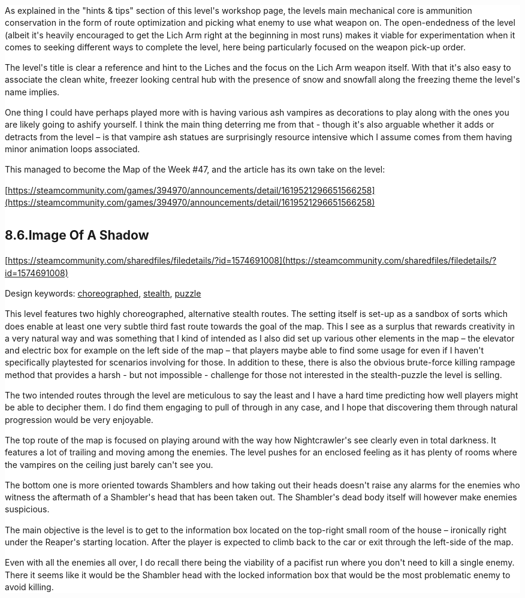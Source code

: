 As explained in the &quot;hints &amp; tips&quot; section of this level&#39;s workshop page, the levels main mechanical core is ammunition conservation in the form of route optimization and picking what enemy to use what weapon on. The open-endedness of the level (albeit it&#39;s heavily encouraged to get the Lich Arm right at the beginning in most runs) makes it viable for experimentation when it comes to seeking different ways to complete the level, here being particularly focused on the weapon pick-up order.

The level&#39;s title is clear a reference and hint to the Liches and the focus on the Lich Arm weapon itself. With that it&#39;s also easy to associate the clean white, freezer looking central hub with the presence of snow and snowfall along the freezing theme the level&#39;s name implies.

One thing I could have perhaps played more with is having various ash vampires as decorations to play along with the ones you are likely going to ashify yourself. I think the main thing deterring me from that - though it&#39;s also arguable whether it adds or detracts from the level – is that vampire ash statues are surprisingly resource intensive which I assume comes from them having minor animation loops associated.

This managed to become the Map of the Week #47, and the article has its own take on the level:

[https://steamcommunity.com/games/394970/announcements/detail/1619521296651566258](https://steamcommunity.com/games/394970/announcements/detail/1619521296651566258)

## 8.6.Image Of A Shadow

[https://steamcommunity.com/sharedfiles/filedetails/?id=1574691008](https://steamcommunity.com/sharedfiles/filedetails/?id=1574691008)

Design keywords: [choreographed](#_Choreographed_1), [stealth](#_Stealth), [puzzle](#_Puzzle_1)

This level features two highly choreographed, alternative stealth routes. The setting itself is set-up as a sandbox of sorts which does enable at least one very subtle third fast route towards the goal of the map. This I see as a surplus that rewards creativity in a very natural way and was something that I kind of intended as I also did set up various other elements in the map – the elevator and electric box for example on the left side of the map – that players maybe able to find some usage for even if I haven&#39;t specifically playtested for scenarios involving for those. In addition to these, there is also the obvious brute-force killing rampage method that provides a harsh - but not impossible - challenge for those not interested in the stealth-puzzle the level is selling.

The two intended routes through the level are meticulous to say the least and I have a hard time predicting how well players might be able to decipher them. I do find them engaging to pull of through in any case, and I hope that discovering them through natural progression would be very enjoyable.

The top route of the map is focused on playing around with the way how Nightcrawler&#39;s see clearly even in total darkness. It features a lot of trailing and moving among the enemies. The level pushes for an enclosed feeling as it has plenty of rooms where the vampires on the ceiling just barely can&#39;t see you.

The bottom one is more oriented towards Shamblers and how taking out their heads doesn&#39;t raise any alarms for the enemies who witness the aftermath of a Shambler&#39;s head that has been taken out. The Shambler&#39;s dead body itself will however make enemies suspicious.

The main objective is the level is to get to the information box located on the top-right small room of the house – ironically right under the Reaper&#39;s starting location. After the player is expected to climb back to the car or exit through the left-side of the map.

Even with all the enemies all over, I do recall there being the viability of a pacifist run where you don&#39;t need to kill a single enemy. There it seems like it would be the Shambler head with the locked information box that would be the most problematic enemy to avoid killing.

